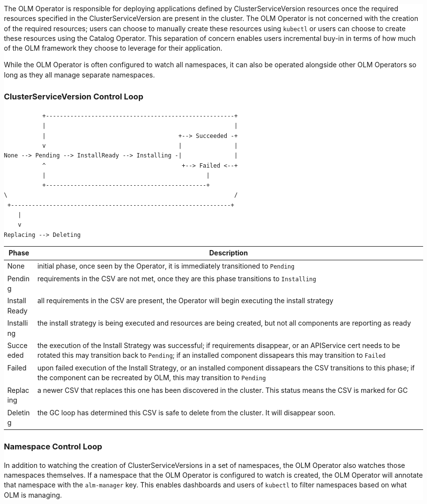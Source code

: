 The OLM Operator is responsible for deploying applications defined by ClusterServiceVersion resources once the required resources specified in the ClusterServiceVersion are present in the cluster.
The OLM Operator is not concerned with the creation of the required resources; users can choose to manually create these resources using `kubectl` or users can choose to create these resources using the Catalog Operator.
This separation of concern enables users incremental buy-in in terms of how much of the OLM framework they choose to leverage for their application.

While the OLM Operator is often configured to watch all namespaces, it can also be operated alongside other OLM Operators so long as they all manage separate namespaces.

### ClusterServiceVersion Control Loop

```
           +------------------------------------------------------+
           |                                                      |
           |                                      +--> Succeeded -+
           v                                      |               |
None --> Pending --> InstallReady --> Installing -|               |
           ^                                       +--> Failed <--+
           |                                              |
           +----------------------------------------------+
\                                                                 /
 +---------------------------------------------------------------+
    |
    v
Replacing --> Deleting
```

| Phase      | Description                                                                                                                                                                                                                           |
|------------|---------------------------------------------------------------------------------------------------------------------------------------------------------------------------------------------------------------------------------------|
| None       | initial phase, once seen by the Operator, it is immediately transitioned to `Pending`                                                                                                                                                 |
| Pending    | requirements in the CSV are not met, once they are this phase transitions to `Installing`                                                                                                                                             |
| InstallReady | all requirements in the CSV are present, the Operator will begin executing the install strategy                                                                                                                                     |
| Installing | the install strategy is being executed and resources are being created, but not all components are reporting as ready                                                                                                                 |
| Succeeded  | the execution of the Install Strategy was successful; if requirements disappear, or an APIService cert needs to be rotated this may transition back to `Pending`; if an installed component dissapears this may transition to `Failed`|
| Failed     | upon failed execution of the Install Strategy, or an installed component dissapears the CSV transitions to this phase; if the component can be recreated by OLM, this may transition to `Pending`                                     |
| Replacing  | a newer CSV that replaces this one has been discovered in the cluster. This status means the CSV is marked for GC                                                                                                                     |
| Deleting   | the GC loop has determined this CSV is safe to delete from the cluster. It will disappear soon.                                                                                                                                       |

### Namespace Control Loop

In addition to watching the creation of ClusterServiceVersions in a set of namespaces, the OLM Operator also watches those namespaces themselves.
If a namespace that the OLM Operator is configured to watch is created, the OLM Operator will annotate that namespace with the `alm-manager` key.
This enables dashboards and users of `kubectl` to filter namespaces based on what OLM is managing.
